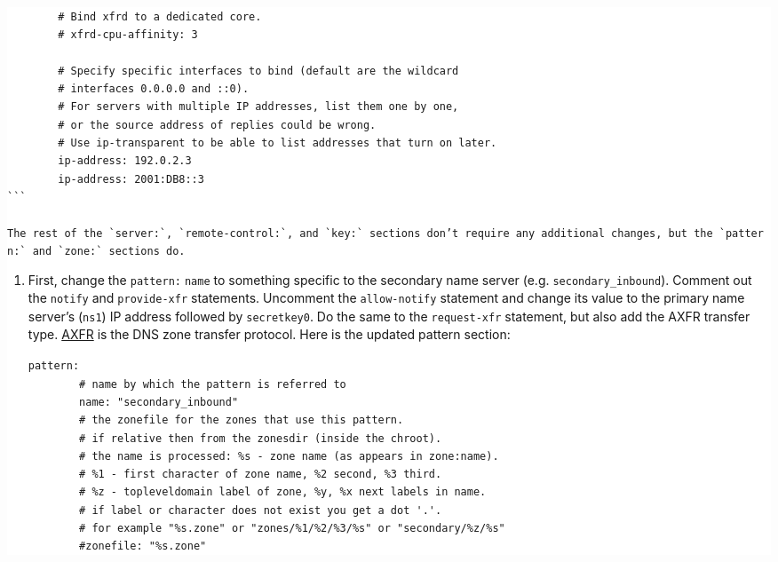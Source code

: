             # Bind xfrd to a dedicated core.
            # xfrd-cpu-affinity: 3

            # Specify specific interfaces to bind (default are the wildcard
            # interfaces 0.0.0.0 and ::0).
            # For servers with multiple IP addresses, list them one by one,
            # or the source address of replies could be wrong.
            # Use ip-transparent to be able to list addresses that turn on later.
            ip-address: 192.0.2.3
            ip-address: 2001:DB8::3
    ```

    The rest of the `server:`, `remote-control:`, and `key:` sections don’t require any additional changes, but the `pattern:` and `zone:` sections do.

1.  First, change the `pattern:` `name` to something specific to the secondary name server (e.g. `secondary_inbound`). Comment out the `notify` and `provide-xfr` statements. Uncomment the `allow-notify` statement and change its value to the primary name server’s (`ns1`) IP address followed by `secretkey0`. Do the same to the `request-xfr` statement, but also add the AXFR transfer type. [AXFR](https://www.rfc-editor.org/rfc/rfc5936) is the DNS zone transfer protocol. Here is the updated pattern section:

    ```file{title="/etc/nsd/nsd.conf" hl_lines="3,27,30,39,44"}
    pattern:
            # name by which the pattern is referred to
            name: "secondary_inbound"
            # the zonefile for the zones that use this pattern.
            # if relative then from the zonesdir (inside the chroot).
            # the name is processed: %s - zone name (as appears in zone:name).
            # %1 - first character of zone name, %2 second, %3 third.
            # %z - topleveldomain label of zone, %y, %x next labels in name.
            # if label or character does not exist you get a dot '.'.
            # for example "%s.zone" or "zones/%1/%2/%3/%s" or "secondary/%z/%s"
            #zonefile: "%s.zone"
